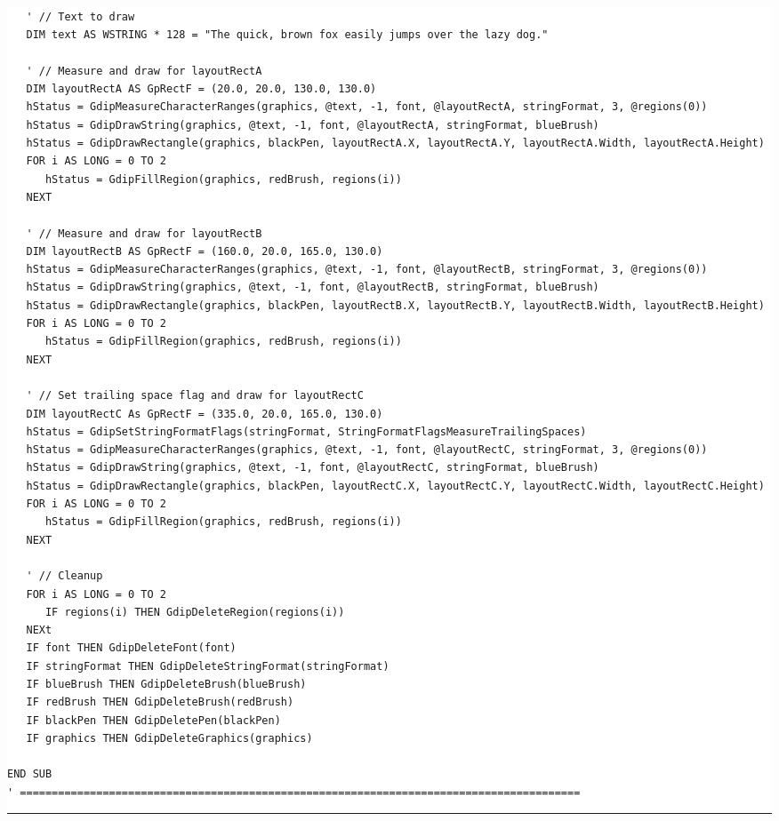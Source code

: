 ```
   ' // Text to draw
   DIM text AS WSTRING * 128 = "The quick, brown fox easily jumps over the lazy dog."

   ' // Measure and draw for layoutRectA
   DIM layoutRectA AS GpRectF = (20.0, 20.0, 130.0, 130.0)
   hStatus = GdipMeasureCharacterRanges(graphics, @text, -1, font, @layoutRectA, stringFormat, 3, @regions(0))
   hStatus = GdipDrawString(graphics, @text, -1, font, @layoutRectA, stringFormat, blueBrush)
   hStatus = GdipDrawRectangle(graphics, blackPen, layoutRectA.X, layoutRectA.Y, layoutRectA.Width, layoutRectA.Height)
   FOR i AS LONG = 0 TO 2
      hStatus = GdipFillRegion(graphics, redBrush, regions(i))
   NEXT

   ' // Measure and draw for layoutRectB
   DIM layoutRectB AS GpRectF = (160.0, 20.0, 165.0, 130.0)
   hStatus = GdipMeasureCharacterRanges(graphics, @text, -1, font, @layoutRectB, stringFormat, 3, @regions(0))
   hStatus = GdipDrawString(graphics, @text, -1, font, @layoutRectB, stringFormat, blueBrush)
   hStatus = GdipDrawRectangle(graphics, blackPen, layoutRectB.X, layoutRectB.Y, layoutRectB.Width, layoutRectB.Height)
   FOR i AS LONG = 0 TO 2
      hStatus = GdipFillRegion(graphics, redBrush, regions(i))
   NEXT

   ' // Set trailing space flag and draw for layoutRectC
   DIM layoutRectC As GpRectF = (335.0, 20.0, 165.0, 130.0)
   hStatus = GdipSetStringFormatFlags(stringFormat, StringFormatFlagsMeasureTrailingSpaces)
   hStatus = GdipMeasureCharacterRanges(graphics, @text, -1, font, @layoutRectC, stringFormat, 3, @regions(0))
   hStatus = GdipDrawString(graphics, @text, -1, font, @layoutRectC, stringFormat, blueBrush)
   hStatus = GdipDrawRectangle(graphics, blackPen, layoutRectC.X, layoutRectC.Y, layoutRectC.Width, layoutRectC.Height)
   FOR i AS LONG = 0 TO 2
      hStatus = GdipFillRegion(graphics, redBrush, regions(i))
   NEXT

   ' // Cleanup
   FOR i AS LONG = 0 TO 2
      IF regions(i) THEN GdipDeleteRegion(regions(i))
   NEXt
   IF font THEN GdipDeleteFont(font)
   IF stringFormat THEN GdipDeleteStringFormat(stringFormat)
   IF blueBrush THEN GdipDeleteBrush(blueBrush)
   IF redBrush THEN GdipDeleteBrush(redBrush)
   IF blackPen THEN GdipDeletePen(blackPen)
   IF graphics THEN GdipDeleteGraphics(graphics)

END SUB
' ========================================================================================
```
---
